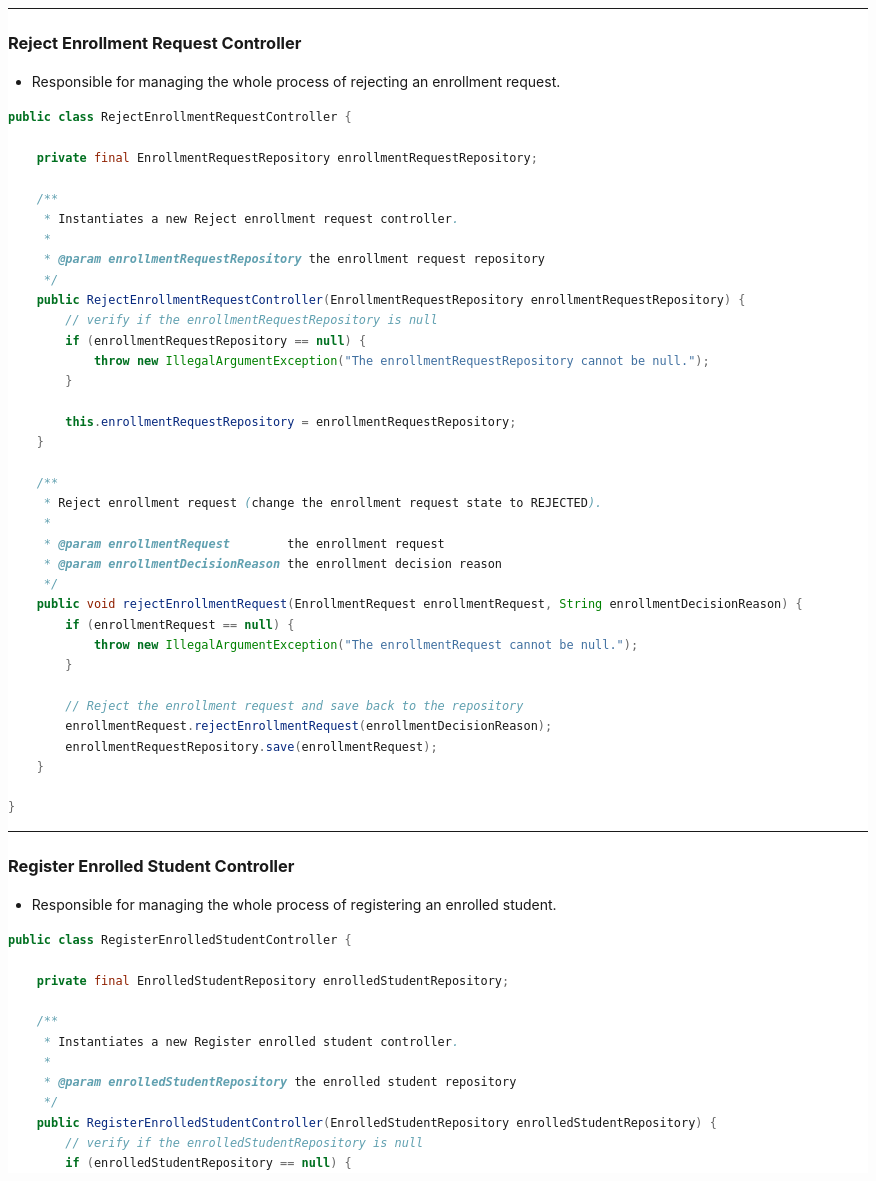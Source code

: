 ----

### Reject Enrollment Request Controller

* Responsible for managing the whole process of rejecting an enrollment request.

````java
public class RejectEnrollmentRequestController {

    private final EnrollmentRequestRepository enrollmentRequestRepository;

    /**
     * Instantiates a new Reject enrollment request controller.
     *
     * @param enrollmentRequestRepository the enrollment request repository
     */
    public RejectEnrollmentRequestController(EnrollmentRequestRepository enrollmentRequestRepository) {
        // verify if the enrollmentRequestRepository is null
        if (enrollmentRequestRepository == null) {
            throw new IllegalArgumentException("The enrollmentRequestRepository cannot be null.");
        }

        this.enrollmentRequestRepository = enrollmentRequestRepository;
    }

    /**
     * Reject enrollment request (change the enrollment request state to REJECTED).
     *
     * @param enrollmentRequest        the enrollment request
     * @param enrollmentDecisionReason the enrollment decision reason
     */
    public void rejectEnrollmentRequest(EnrollmentRequest enrollmentRequest, String enrollmentDecisionReason) {
        if (enrollmentRequest == null) {
            throw new IllegalArgumentException("The enrollmentRequest cannot be null.");
        }

        // Reject the enrollment request and save back to the repository
        enrollmentRequest.rejectEnrollmentRequest(enrollmentDecisionReason);
        enrollmentRequestRepository.save(enrollmentRequest);
    }

}
````

----

### Register Enrolled Student Controller

* Responsible for managing the whole process of registering an enrolled student.

````java
public class RegisterEnrolledStudentController {

    private final EnrolledStudentRepository enrolledStudentRepository;

    /**
     * Instantiates a new Register enrolled student controller.
     *
     * @param enrolledStudentRepository the enrolled student repository
     */
    public RegisterEnrolledStudentController(EnrolledStudentRepository enrolledStudentRepository) {
        // verify if the enrolledStudentRepository is null
        if (enrolledStudentRepository == null) {
````